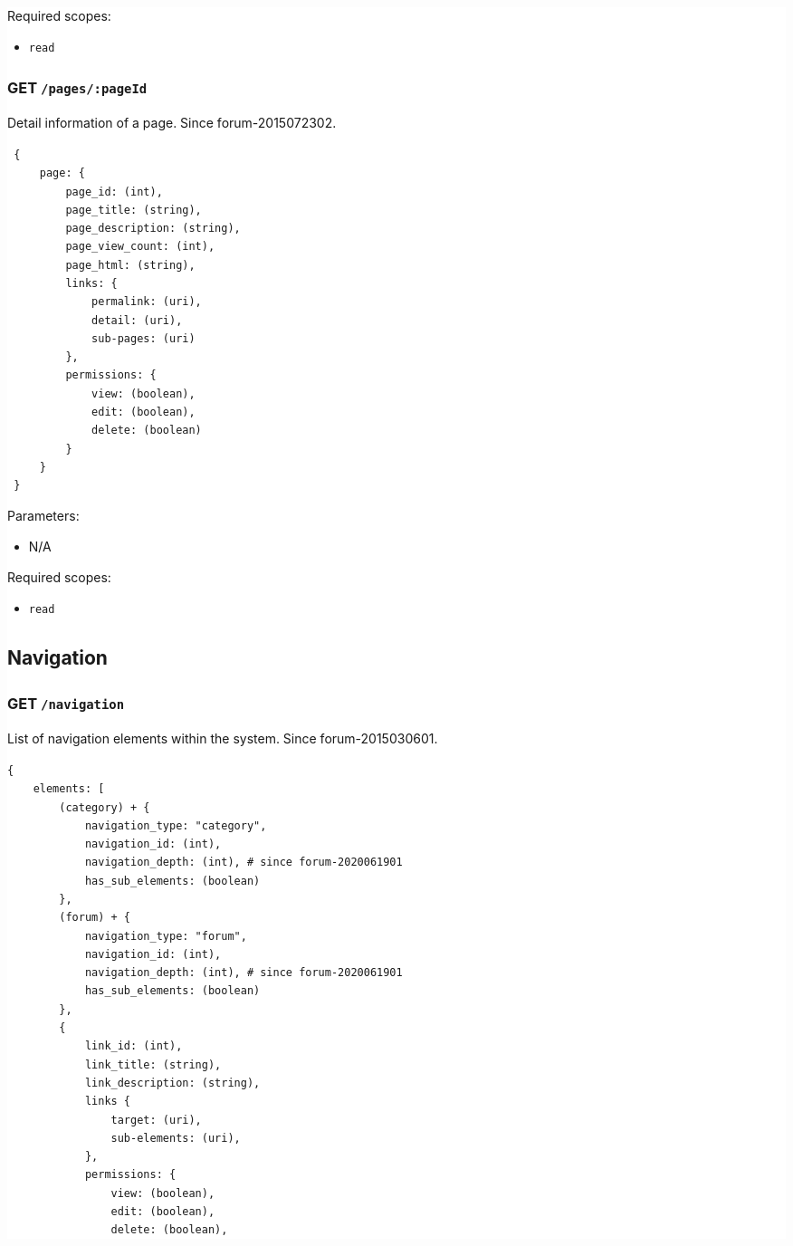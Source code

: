 Required scopes:

  * `read`

 ### GET `/pages/:pageId`
 Detail information of a page. Since forum-2015072302.

     {
         page: {
             page_id: (int),
             page_title: (string),
             page_description: (string),
             page_view_count: (int),
             page_html: (string),
             links: {
                 permalink: (uri),
                 detail: (uri),
                 sub-pages: (uri)
             },
             permissions: {
                 view: (boolean),
                 edit: (boolean),
                 delete: (boolean)
             }
         }
     }

 Parameters:

  * N/A

 Required scopes:

  * `read`

## Navigation

### GET `/navigation`
List of navigation elements within the system. Since forum-2015030601.

    {
        elements: [
            (category) + {
                navigation_type: "category",
                navigation_id: (int),
                navigation_depth: (int), # since forum-2020061901
                has_sub_elements: (boolean)
            },
            (forum) + {
                navigation_type: "forum",
                navigation_id: (int),
                navigation_depth: (int), # since forum-2020061901
                has_sub_elements: (boolean)
            },
            {
                link_id: (int),
                link_title: (string),
                link_description: (string),
                links {
                    target: (uri),
                    sub-elements: (uri),
                },
                permissions: {
                    view: (boolean),
                    edit: (boolean),
                    delete: (boolean),